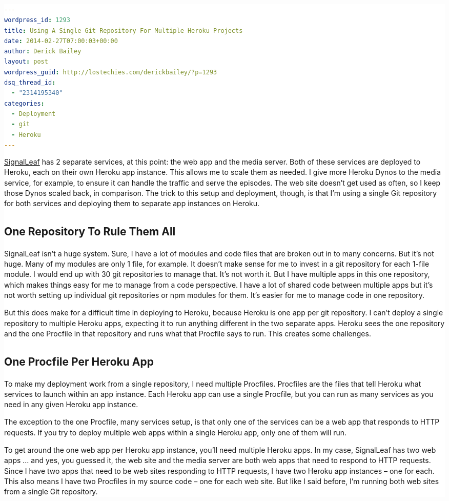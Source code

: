 ```yaml
---
wordpress_id: 1293
title: Using A Single Git Repository For Multiple Heroku Projects
date: 2014-02-27T07:00:03+00:00
author: Derick Bailey
layout: post
wordpress_guid: http://lostechies.com/derickbailey/?p=1293
dsq_thread_id:
  - "2314195340"
categories:
  - Deployment
  - git
  - Heroku
---
```

[SignalLeaf](http://signalleaf.com) has 2 separate services, at this point: the web app and the media server. Both of these services are deployed to Heroku, each on their own Heroku app instance. This allows me to scale them as needed. I give more Heroku Dynos to the media service, for example, to ensure it can handle the traffic and serve the episodes. The web site doesn&#8217;t get used as often, so I keep those Dynos scaled back, in comparison. The trick to this setup and deployment, though, is that I&#8217;m using a single Git repository for both services and deploying them to separate app instances on Heroku. 

## One Repository To Rule Them All

SignalLeaf isn&#8217;t a huge system. Sure, I have a lot of modules and code files that are broken out in to many concerns. But it&#8217;s not huge. Many of my modules are only 1 file, for example. It doesn&#8217;t make sense for me to invest in a git repository for each 1-file module. I would end up with 30 git repositories to manage that. It&#8217;s not worth it. But I have multiple apps in this one repository, which makes things easy for me to manage from a code perspective. I have a lot of shared code between multiple apps but it&#8217;s not worth setting up individual git repositories or npm modules for them. It&#8217;s easier for me to manage code in one repository.

But this does make for a difficult time in deploying to Heroku, because Heroku is one app per git repository. I can&#8217;t deploy a single repository to multiple Heroku apps, expecting it to run anything different in the two separate apps. Heroku sees the one repository and the one Procfile in that repository and runs what that Procfile says to run. This creates some challenges.

## One Procfile Per Heroku App

To make my deployment work from a single repository, I need multiple Procfiles. Procfiles are the files that tell Heroku what services to launch within an app instance. Each Heroku app can use a single Procfile, but you can run as many services as you need in any given Heroku app instance.

The exception to the one Procfile, many services setup, is that only one of the services can be a web app that responds to HTTP requests. If you try to deploy multiple web apps within a single Heroku app, only one of them will run. 

To get around the one web app per Heroku app instance, you&#8217;ll need multiple Heroku apps. In my case, SignalLeaf has two web apps &#8230; and yes, you guessed it, the web site and the media server are both web apps that need to respond to HTTP requests. Since I have two apps that need to be web sites responding to HTTP requests, I have two Heroku app instances &#8211; one for each. This also means I have two Procfiles in my source code &#8211; one for each web site. But like I said before, I&#8217;m running both web sites from a single Git repository.
